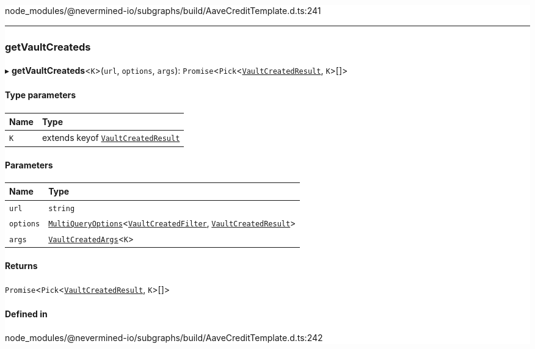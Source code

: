 node_modules/@nevermined-io/subgraphs/build/AaveCreditTemplate.d.ts:241

---

### getVaultCreateds

▸ **getVaultCreateds**<`K`\>(`url`, `options`, `args`): `Promise`<`Pick`<[`VaultCreatedResult`](subgraphs.AaveCreditTemplate.md#vaultcreatedresult), `K`\>[]\>

#### Type parameters

| Name | Type                                                                                     |
| :--- | :--------------------------------------------------------------------------------------- |
| `K`  | extends keyof [`VaultCreatedResult`](subgraphs.AaveCreditTemplate.md#vaultcreatedresult) |

#### Parameters

| Name      | Type                                                                                                                                                                                                                              |
| :-------- | :-------------------------------------------------------------------------------------------------------------------------------------------------------------------------------------------------------------------------------- |
| `url`     | `string`                                                                                                                                                                                                                          |
| `options` | [`MultiQueryOptions`](subgraphs.AaveCreditTemplate.md#multiqueryoptions)<[`VaultCreatedFilter`](subgraphs.AaveCreditTemplate.md#vaultcreatedfilter), [`VaultCreatedResult`](subgraphs.AaveCreditTemplate.md#vaultcreatedresult)\> |
| `args`    | [`VaultCreatedArgs`](subgraphs.AaveCreditTemplate.md#vaultcreatedargs)<`K`\>                                                                                                                                                      |

#### Returns

`Promise`<`Pick`<[`VaultCreatedResult`](subgraphs.AaveCreditTemplate.md#vaultcreatedresult), `K`\>[]\>

#### Defined in

node_modules/@nevermined-io/subgraphs/build/AaveCreditTemplate.d.ts:242
